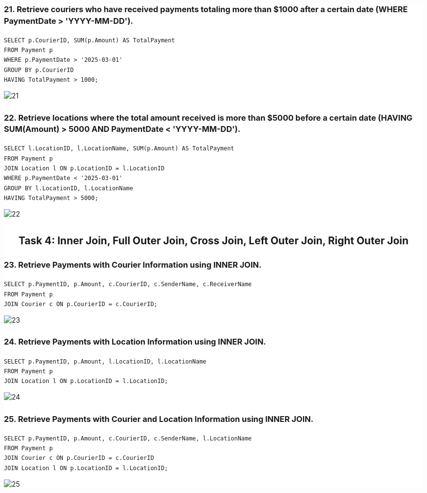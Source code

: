### 21. Retrieve couriers who have received payments totaling more than $1000 after a certain date (WHERE PaymentDate > 'YYYY-MM-DD').
```mysql
SELECT p.CourierID, SUM(p.Amount) AS TotalPayment
FROM Payment p
WHERE p.PaymentDate > '2025-03-01'
GROUP BY p.CourierID
HAVING TotalPayment > 1000;
```
<img width="136" alt="21" src="https://github.com/user-attachments/assets/efec406f-8834-4813-bc89-67092466b393" />

### 22. Retrieve locations where the total amount received is more than $5000 before a certain date (HAVING SUM(Amount) > 5000 AND PaymentDate < 'YYYY-MM-DD').
```mysql
SELECT l.LocationID, l.LocationName, SUM(p.Amount) AS TotalPayment
FROM Payment p
JOIN Location l ON p.LocationID = l.LocationID
WHERE p.PaymentDate < '2025-03-01'
GROUP BY l.LocationID, l.LocationName
HAVING TotalPayment > 5000;
```
<img width="239" alt="22" src="https://github.com/user-attachments/assets/5f8bcb32-b260-477f-848d-e985a160aedc" />

## <p align="center">Task 4: Inner Join, Full Outer Join, Cross Join, Left Outer Join, Right Outer Join </p>
### 23. Retrieve Payments with Courier Information using INNER JOIN.
```mysql
SELECT p.PaymentID, p.Amount, c.CourierID, c.SenderName, c.ReceiverName
FROM Payment p
JOIN Courier c ON p.CourierID = c.CourierID;
```
<img width="288" alt="23" src="https://github.com/user-attachments/assets/dd6dab7b-c389-42cb-93bd-a38d8057d2c0" />

### 24. Retrieve Payments with Location Information using INNER JOIN.
```mysql
SELECT p.PaymentID, p.Amount, l.LocationID, l.LocationName
FROM Payment p
JOIN Location l ON p.LocationID = l.LocationID;
```
<img width="274" alt="24" src="https://github.com/user-attachments/assets/97dd288c-7f31-4eda-9e98-162b11c787b9" />

### 25. Retrieve Payments with Courier and Location Information using INNER JOIN.
```mysql
SELECT p.PaymentID, p.Amount, c.CourierID, c.SenderName, l.LocationName
FROM Payment p
JOIN Courier c ON p.CourierID = c.CourierID
JOIN Location l ON p.LocationID = l.LocationID;
```
<img width="325" alt="25" src="https://github.com/user-attachments/assets/4196bcb4-b172-4e11-9534-cc6cd1a3f9a0" />
